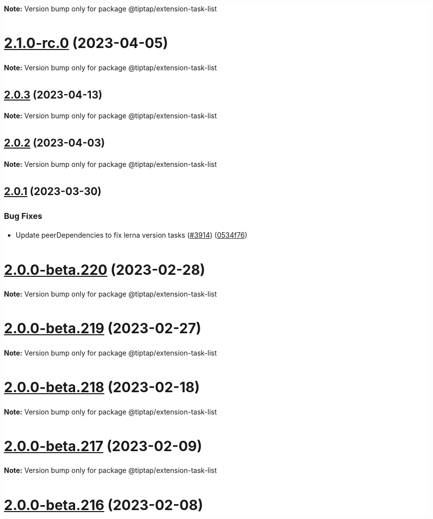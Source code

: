 **Note:** Version bump only for package @tiptap/extension-task-list

# [2.1.0-rc.0](https://github.com/ueberdosis/tiptap/compare/v2.0.2...v2.1.0-rc.0) (2023-04-05)

**Note:** Version bump only for package @tiptap/extension-task-list

## [2.0.3](https://github.com/ueberdosis/tiptap/compare/v2.0.2...v2.0.3) (2023-04-13)

**Note:** Version bump only for package @tiptap/extension-task-list

## [2.0.2](https://github.com/ueberdosis/tiptap/compare/v2.0.1...v2.0.2) (2023-04-03)

**Note:** Version bump only for package @tiptap/extension-task-list

## [2.0.1](https://github.com/ueberdosis/tiptap/compare/v2.0.0...v2.0.1) (2023-03-30)

### Bug Fixes

- Update peerDependencies to fix lerna version tasks ([#3914](https://github.com/ueberdosis/tiptap/issues/3914)) ([0534f76](https://github.com/ueberdosis/tiptap/commit/0534f76401bf5399c01ca7f39d87f7221d91b4f7))

# [2.0.0-beta.220](https://github.com/ueberdosis/tiptap/compare/v2.0.0-beta.219...v2.0.0-beta.220) (2023-02-28)

**Note:** Version bump only for package @tiptap/extension-task-list

# [2.0.0-beta.219](https://github.com/ueberdosis/tiptap/compare/v2.0.0-beta.218...v2.0.0-beta.219) (2023-02-27)

**Note:** Version bump only for package @tiptap/extension-task-list

# [2.0.0-beta.218](https://github.com/ueberdosis/tiptap/compare/v2.0.0-beta.217...v2.0.0-beta.218) (2023-02-18)

**Note:** Version bump only for package @tiptap/extension-task-list

# [2.0.0-beta.217](https://github.com/ueberdosis/tiptap/compare/v2.0.0-beta.216...v2.0.0-beta.217) (2023-02-09)

**Note:** Version bump only for package @tiptap/extension-task-list

# [2.0.0-beta.216](https://github.com/ueberdosis/tiptap/compare/v2.0.0-beta.215...v2.0.0-beta.216) (2023-02-08)
